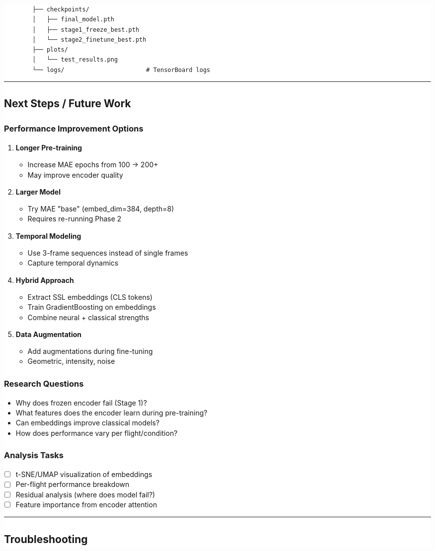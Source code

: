 ```
        ├── checkpoints/
        │   ├── final_model.pth
        │   ├── stage1_freeze_best.pth
        │   └── stage2_finetune_best.pth
        ├── plots/
        │   └── test_results.png
        └── logs/                       # TensorBoard logs
```

---

## Next Steps / Future Work

### Performance Improvement Options

1. **Longer Pre-training**
   - Increase MAE epochs from 100 → 200+
   - May improve encoder quality

2. **Larger Model**
   - Try MAE "base" (embed_dim=384, depth=8)
   - Requires re-running Phase 2

3. **Temporal Modeling**
   - Use 3-frame sequences instead of single frames
   - Capture temporal dynamics

4. **Hybrid Approach**
   - Extract SSL embeddings (CLS tokens)
   - Train GradientBoosting on embeddings
   - Combine neural + classical strengths

5. **Data Augmentation**
   - Add augmentations during fine-tuning
   - Geometric, intensity, noise

### Research Questions

- Why does frozen encoder fail (Stage 1)?
- What features does the encoder learn during pre-training?
- Can embeddings improve classical models?
- How does performance vary per flight/condition?

### Analysis Tasks

- [ ] t-SNE/UMAP visualization of embeddings
- [ ] Per-flight performance breakdown
- [ ] Residual analysis (where does model fail?)
- [ ] Feature importance from encoder attention

---

## Troubleshooting
